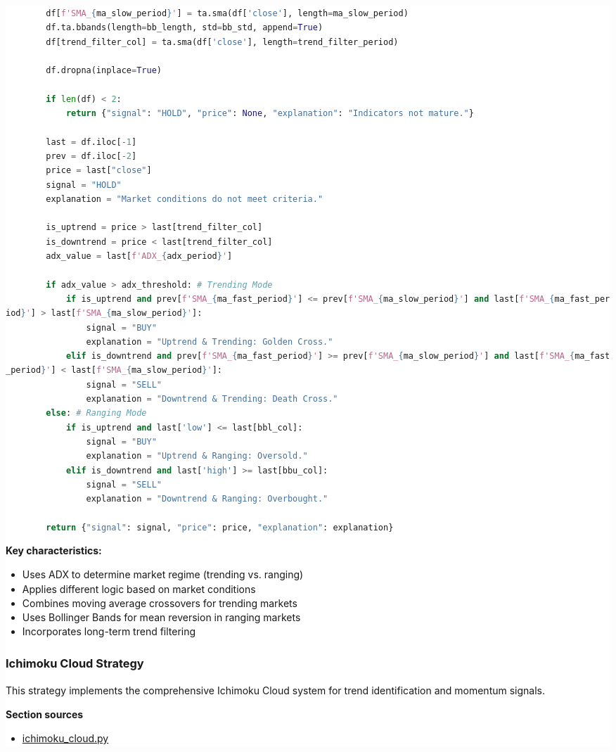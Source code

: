 ```python
        df[f'SMA_{ma_slow_period}'] = ta.sma(df['close'], length=ma_slow_period)
        df.ta.bbands(length=bb_length, std=bb_std, append=True)
        df[trend_filter_col] = ta.sma(df['close'], length=trend_filter_period)
        
        df.dropna(inplace=True)
        
        if len(df) < 2:
            return {"signal": "HOLD", "price": None, "explanation": "Indicators not mature."}

        last = df.iloc[-1]
        prev = df.iloc[-2]
        price = last["close"]
        signal = "HOLD"
        explanation = "Market conditions do not meet criteria."

        is_uptrend = price > last[trend_filter_col]
        is_downtrend = price < last[trend_filter_col]
        adx_value = last[f'ADX_{adx_period}']

        if adx_value > adx_threshold: # Trending Mode
            if is_uptrend and prev[f'SMA_{ma_fast_period}'] <= prev[f'SMA_{ma_slow_period}'] and last[f'SMA_{ma_fast_period}'] > last[f'SMA_{ma_slow_period}']:
                signal = "BUY"
                explanation = "Uptrend & Trending: Golden Cross."
            elif is_downtrend and prev[f'SMA_{ma_fast_period}'] >= prev[f'SMA_{ma_slow_period}'] and last[f'SMA_{ma_fast_period}'] < last[f'SMA_{ma_slow_period}']:
                signal = "SELL"
                explanation = "Downtrend & Trending: Death Cross."
        else: # Ranging Mode
            if is_uptrend and last['low'] <= last[bbl_col]:
                signal = "BUY"
                explanation = "Uptrend & Ranging: Oversold."
            elif is_downtrend and last['high'] >= last[bbu_col]:
                signal = "SELL"
                explanation = "Downtrend & Ranging: Overbought."

        return {"signal": signal, "price": price, "explanation": explanation}
```

**Key characteristics:**
- Uses ADX to determine market regime (trending vs. ranging)
- Applies different logic based on market conditions
- Combines moving average crossovers for trending markets
- Uses Bollinger Bands for mean reversion in ranging markets
- Incorporates long-term trend filtering

### Ichimoku Cloud Strategy
This strategy implements the comprehensive Ichimoku Cloud system for trend identification and momentum signals.

**Section sources**
- [ichimoku_cloud.py](file://core/strategies/ichimoku_cloud.py#L4-L124)
